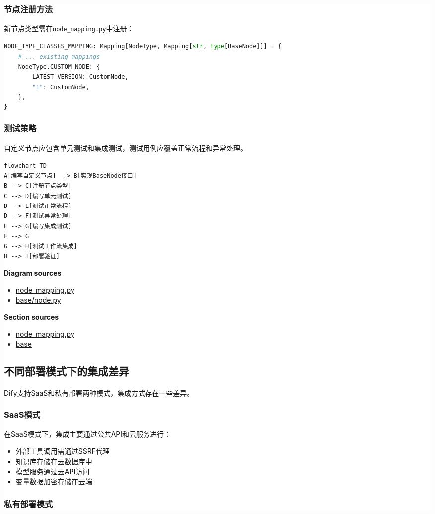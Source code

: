 ### 节点注册方法

新节点类型需在`node_mapping.py`中注册：

```python
NODE_TYPE_CLASSES_MAPPING: Mapping[NodeType, Mapping[str, type[BaseNode]]] = {
    # ... existing mappings
    NodeType.CUSTOM_NODE: {
        LATEST_VERSION: CustomNode,
        "1": CustomNode,
    },
}
```

### 测试策略

自定义节点应包含单元测试和集成测试，测试用例应覆盖正常流程和异常处理。

```mermaid
flowchart TD
A[编写自定义节点] --> B[实现BaseNode接口]
B --> C[注册节点类型]
C --> D[编写单元测试]
D --> E[测试正常流程]
D --> F[测试异常处理]
E --> G[编写集成测试]
F --> G
G --> H[测试工作流集成]
H --> I[部署验证]
```

**Diagram sources**
- [node_mapping.py](file://api/core/workflow/nodes/node_mapping.py#L0-L135)
- [base/node.py](file://api/core/workflow/nodes/base/node.py)

**Section sources**
- [node_mapping.py](file://api/core/workflow/nodes/node_mapping.py#L0-L135)
- [base](file://api/core/workflow/nodes/base)

## 不同部署模式下的集成差异

Dify支持SaaS和私有部署两种模式，集成方式存在一些差异。

### SaaS模式

在SaaS模式下，集成主要通过公共API和云服务进行：

- 外部工具调用需通过SSRF代理
- 知识库存储在云数据库中
- 模型服务通过云API访问
- 变量数据加密存储在云端

### 私有部署模式

